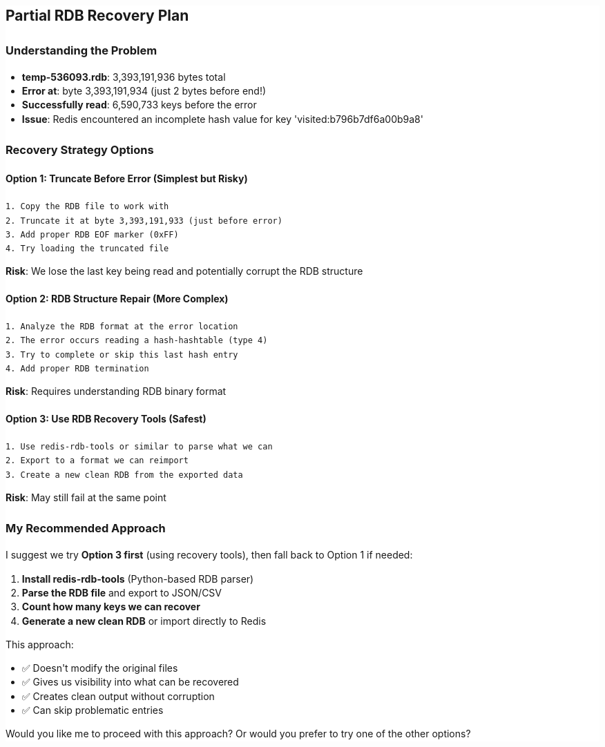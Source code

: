 ## Partial RDB Recovery Plan

### Understanding the Problem
- **temp-536093.rdb**: 3,393,191,936 bytes total
- **Error at**: byte 3,393,191,934 (just 2 bytes before end!)
- **Successfully read**: 6,590,733 keys before the error
- **Issue**: Redis encountered an incomplete hash value for key 'visited:b796b7df6a00b9a8'

### Recovery Strategy Options

#### Option 1: Truncate Before Error (Simplest but Risky)
```
1. Copy the RDB file to work with
2. Truncate it at byte 3,393,191,933 (just before error)
3. Add proper RDB EOF marker (0xFF)
4. Try loading the truncated file
```
**Risk**: We lose the last key being read and potentially corrupt the RDB structure

#### Option 2: RDB Structure Repair (More Complex)
```
1. Analyze the RDB format at the error location
2. The error occurs reading a hash-hashtable (type 4)
3. Try to complete or skip this last hash entry
4. Add proper RDB termination
```
**Risk**: Requires understanding RDB binary format

#### Option 3: Use RDB Recovery Tools (Safest)
```
1. Use redis-rdb-tools or similar to parse what we can
2. Export to a format we can reimport
3. Create a new clean RDB from the exported data
```
**Risk**: May still fail at the same point

### My Recommended Approach

I suggest we try **Option 3 first** (using recovery tools), then fall back to Option 1 if needed:

1. **Install redis-rdb-tools** (Python-based RDB parser)
2. **Parse the RDB file** and export to JSON/CSV
3. **Count how many keys we can recover**
4. **Generate a new clean RDB** or import directly to Redis

This approach:
- ✅ Doesn't modify the original files
- ✅ Gives us visibility into what can be recovered
- ✅ Creates clean output without corruption
- ✅ Can skip problematic entries

Would you like me to proceed with this approach? Or would you prefer to try one of the other options?
